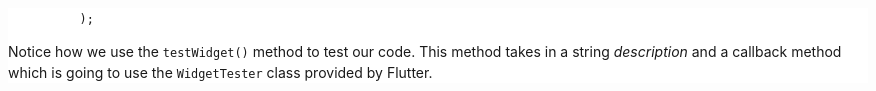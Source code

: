 ```dart
          );
```

Notice how we use the `testWidget()` method to test our code. This method takes in a string *description* and a callback method which is going to use the `WidgetTester` class provided by Flutter.


 